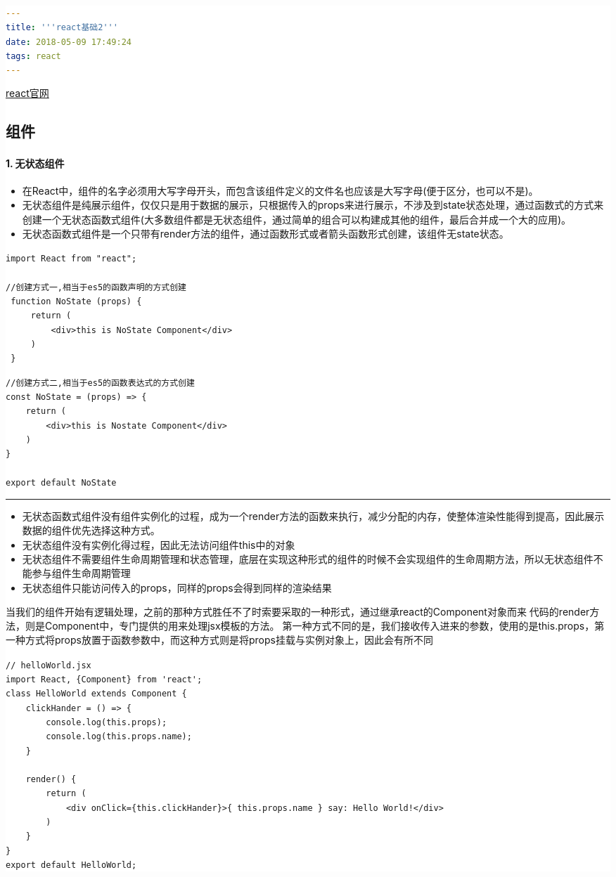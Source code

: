 ```yaml
---
title: '''react基础2'''
date: 2018-05-09 17:49:24
tags: react
---
```



[react官网](https://reactjs.org/docs/hello-world.html)

## 组件
#### 1. 无状态组件
  - 在React中，组件的名字必须用大写字母开头，而包含该组件定义的文件名也应该是大写字母(便于区分，也可以不是)。
  - 无状态组件是纯展示组件，仅仅只是用于数据的展示，只根据传入的props来进行展示，不涉及到state状态处理，通过函数式的方式来创建一个无状态函数式组件(大多数组件都是无状态组件，通过简单的组合可以构建成其他的组件，最后合并成一个大的应用)。
  - 无状态函数式组件是一个只带有render方法的组件，通过函数形式或者箭头函数形式创建，该组件无state状态。

```
import React from "react";

//创建方式一,相当于es5的函数声明的方式创建
 function NoState (props) {
     return (
         <div>this is NoState Component</div>
     )
 }
```

```
//创建方式二,相当于es5的函数表达式的方式创建
const NoState = (props) => {
    return (
        <div>this is Nostate Component</div>
    )
}

export default NoState
```
--------------------------------------------------------------------------------
- 无状态函数式组件没有组件实例化的过程，成为一个render方法的函数来执行，减少分配的内存，使整体渲染性能得到提高，因此展示数据的组件优先选择这种方式。
- 无状态组件没有实例化得过程，因此无法访问组件this中的对象
- 无状态组件不需要组件生命周期管理和状态管理，底层在实现这种形式的组件的时候不会实现组件的生命周期方法，所以无状态组件不能参与组件生命周期管理
- 无状态组件只能访问传入的props，同样的props会得到同样的渲染结果



当我们的组件开始有逻辑处理，之前的那种方式胜任不了时索要采取的一种形式，通过继承react的Component对象而来
代码的render方法，则是Component中，专门提供的用来处理jsx模板的方法。
第一种方式不同的是，我们接收传入进来的参数，使用的是this.props，第一种方式将props放置于函数参数中，而这种方式则是将props挂载与实例对象上，因此会有所不同
```
// helloWorld.jsx
import React, {Component} from 'react';
class HelloWorld extends Component {
    clickHander = () => {
        console.log(this.props);
        console.log(this.props.name);
    }

    render() {
        return (
            <div onClick={this.clickHander}>{ this.props.name } say: Hello World!</div>
        )
    }
}
export default HelloWorld;
```